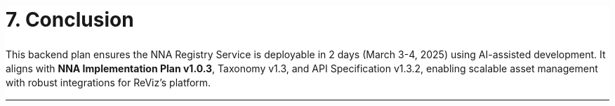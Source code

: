 # 7. Conclusion

This backend plan ensures the NNA Registry Service is deployable in 2 days (March 3-4, 2025) using AI-assisted development. It aligns with **NNA Implementation Plan v1.0.3**, Taxonomy v1.3, and API Specification v1.3.2, enabling scalable asset management with robust integrations for ReViz’s platform.

---
